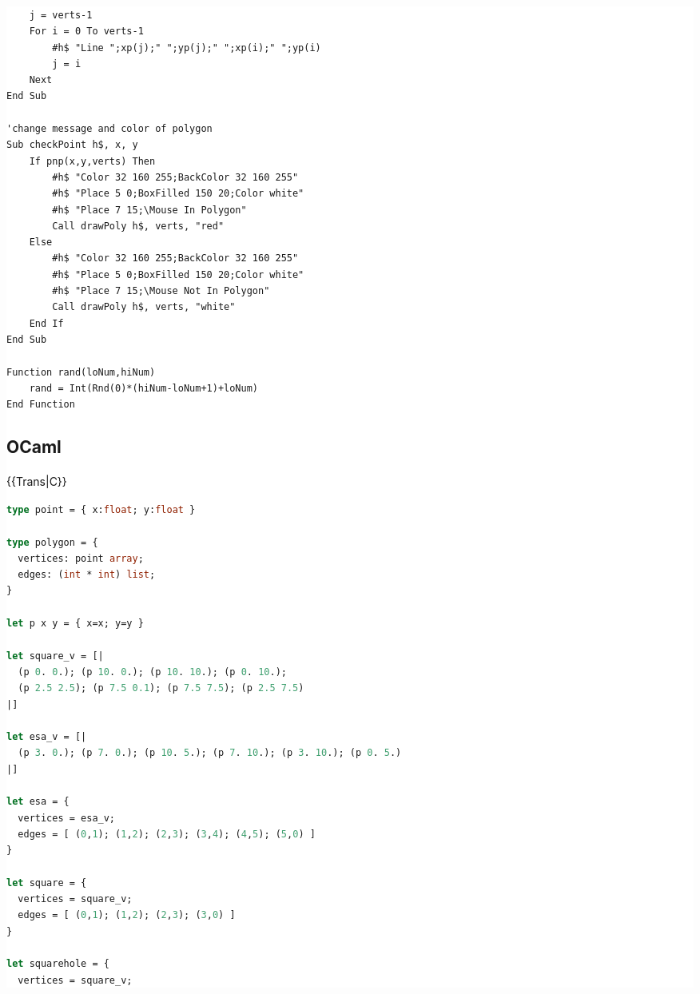 ```lb
    j = verts-1
    For i = 0 To verts-1
        #h$ "Line ";xp(j);" ";yp(j);" ";xp(i);" ";yp(i)
        j = i
    Next
End Sub

'change message and color of polygon
Sub checkPoint h$, x, y
    If pnp(x,y,verts) Then
        #h$ "Color 32 160 255;BackColor 32 160 255"
        #h$ "Place 5 0;BoxFilled 150 20;Color white"
        #h$ "Place 7 15;\Mouse In Polygon"
        Call drawPoly h$, verts, "red"
    Else
        #h$ "Color 32 160 255;BackColor 32 160 255"
        #h$ "Place 5 0;BoxFilled 150 20;Color white"
        #h$ "Place 7 15;\Mouse Not In Polygon"
        Call drawPoly h$, verts, "white"
    End If
End Sub

Function rand(loNum,hiNum)
    rand = Int(Rnd(0)*(hiNum-loNum+1)+loNum)
End Function
```



## OCaml

{{Trans|C}}

```ocaml
type point = { x:float; y:float }

type polygon = {
  vertices: point array;
  edges: (int * int) list;
}

let p x y = { x=x; y=y }

let square_v = [|
  (p 0. 0.); (p 10. 0.); (p 10. 10.); (p 0. 10.);
  (p 2.5 2.5); (p 7.5 0.1); (p 7.5 7.5); (p 2.5 7.5)
|]

let esa_v = [|
  (p 3. 0.); (p 7. 0.); (p 10. 5.); (p 7. 10.); (p 3. 10.); (p 0. 5.)
|]

let esa = {
  vertices = esa_v;
  edges = [ (0,1); (1,2); (2,3); (3,4); (4,5); (5,0) ]
}

let square = {
  vertices = square_v;
  edges = [ (0,1); (1,2); (2,3); (3,0) ]
}

let squarehole = {
  vertices = square_v;
```